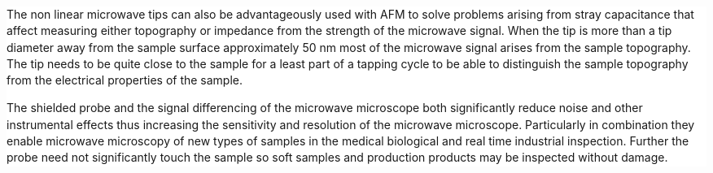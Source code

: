 The non linear microwave tips can also be advantageously used with AFM to solve problems arising from stray capacitance that affect measuring either topography or impedance from the strength of the microwave signal. When the tip is more than a tip diameter away from the sample surface approximately 50 nm most of the microwave signal arises from the sample topography. The tip needs to be quite close to the sample for a least part of a tapping cycle to be able to distinguish the sample topography from the electrical properties of the sample.

The shielded probe and the signal differencing of the microwave microscope both significantly reduce noise and other instrumental effects thus increasing the sensitivity and resolution of the microwave microscope. Particularly in combination they enable microwave microscopy of new types of samples in the medical biological and real time industrial inspection. Further the probe need not significantly touch the sample so soft samples and production products may be inspected without damage.

